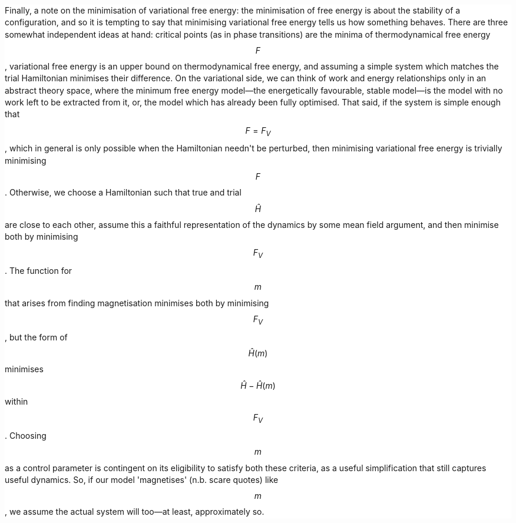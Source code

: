 Finally, a note on the minimisation of variational free energy: the minimisation of free energy is about the stability of a configuration, and so it is tempting to say that minimising variational free energy tells us how something behaves. There are three somewhat independent ideas at hand: critical points (as in phase transitions) are the minima of thermodynamical free energy $$F$$, variational free energy is an upper bound on thermodynamical free energy, and assuming a simple system which matches the trial Hamiltonian minimises their difference. On the variational side, we can think of work and energy relationships only in an abstract theory space, where the minimum free energy model—the energetically favourable, stable model—is the model with no work left to be extracted from it, or, the model which has already been fully optimised. That said, if the system is simple enough that $$F = F_V$$, which in general is only possible when the Hamiltonian needn't be perturbed, then minimising variational free energy is trivially minimising $$F$$. Otherwise, we choose a Hamiltonian such that true and trial $$\hat H$$ are close to each other, assume this a faithful representation of the dynamics by some mean field argument, and then minimise both by minimising $$F_V$$. The function for $$m$$ that arises from finding magnetisation minimises both by minimising $$F_V$$, but the form of $$\hat H(m)$$ minimises $$\hat H - \hat H(m)$$ within $$F_V$$. Choosing $$m$$ as a control parameter is contingent on its eligibility to satisfy both these criteria, as a useful simplification that still captures useful dynamics. So, if our model 'magnetises' (n.b. scare quotes) like $$m$$, we assume the actual system will too—at least, approximately so.
